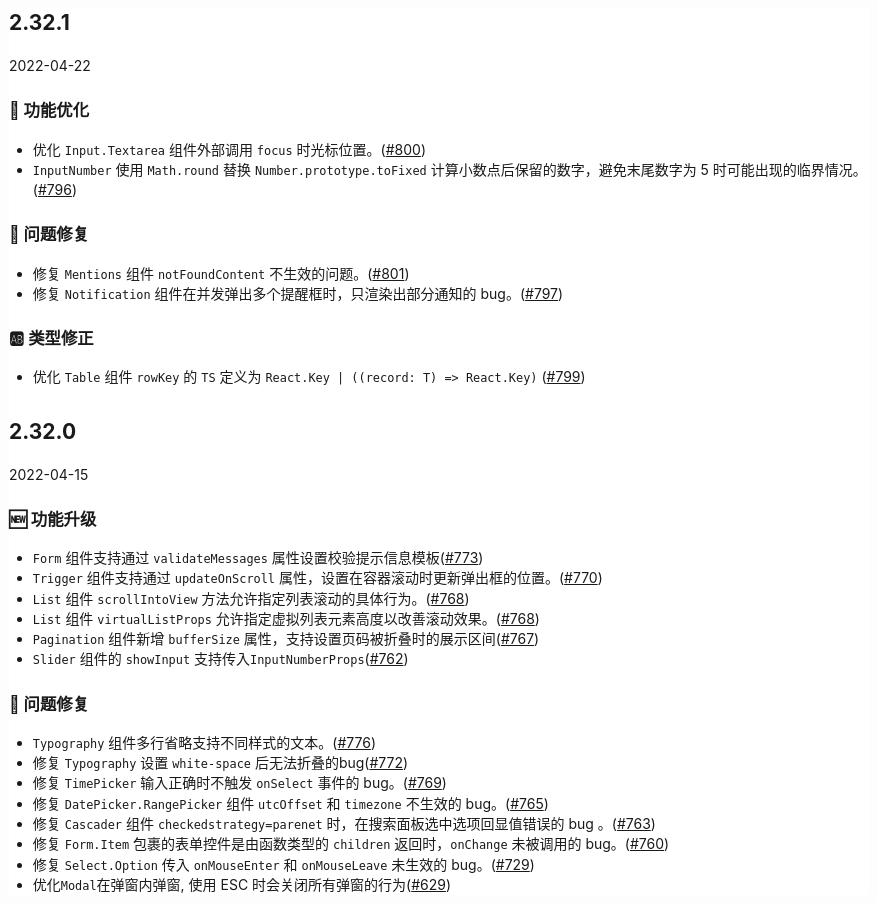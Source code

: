 ## 2.32.1

2022-04-22

### 💎 功能优化

- 优化 `Input.Textarea` 组件外部调用 `focus` 时光标位置。([#800](https://github.com/arco-design/arco-design/pull/800))
- `InputNumber` 使用 `Math.round` 替换 `Number.prototype.toFixed` 计算小数点后保留的数字，避免末尾数字为 5 时可能出现的临界情况。([#796](https://github.com/arco-design/arco-design/pull/796))

### 🐛 问题修复

- 修复 `Mentions` 组件 `notFoundContent` 不生效的问题。([#801](https://github.com/arco-design/arco-design/pull/801))
- 修复 `Notification` 组件在并发弹出多个提醒框时，只渲染出部分通知的 bug。([#797](https://github.com/arco-design/arco-design/pull/797))

### 🆎 类型修正

- 优化 `Table` 组件 `rowKey` 的 `TS` 定义为 `React.Key | ((record: T) => React.Key)` \([#799](https://github.com/arco-design/arco-design/pull/799))

## 2.32.0

2022-04-15

### 🆕 功能升级

- `Form`  组件支持通过 `validateMessages` 属性设置校验提示信息模板([#773](https://github.com/arco-design/arco-design/pull/773))
- `Trigger` 组件支持通过 `updateOnScroll` 属性，设置在容器滚动时更新弹出框的位置。([#770](https://github.com/arco-design/arco-design/pull/770))
- `List` 组件 `scrollIntoView` 方法允许指定列表滚动的具体行为。([#768](https://github.com/arco-design/arco-design/pull/768))
- `List` 组件 `virtualListProps` 允许指定虚拟列表元素高度以改善滚动效果。([#768](https://github.com/arco-design/arco-design/pull/768))
- `Pagination` 组件新增 `bufferSize` 属性，支持设置页码被折叠时的展示区间([#767](https://github.com/arco-design/arco-design/pull/767))
- `Slider` 组件的 `showInput` 支持传入`InputNumberProps`([#762](https://github.com/arco-design/arco-design/pull/762))

### 🐛 问题修复

- `Typography` 组件多行省略支持不同样式的文本。([#776](https://github.com/arco-design/arco-design/pull/776))
- 修复 `Typography` 设置 `white-space` 后无法折叠的bug([#772](https://github.com/arco-design/arco-design/pull/772))
- 修复 `TimePicker` 输入正确时不触发 `onSelect` 事件的 bug。([#769](https://github.com/arco-design/arco-design/pull/769))
- 修复 `DatePicker.RangePicker` 组件 `utcOffset` 和 `timezone` 不生效的 bug。([#765](https://github.com/arco-design/arco-design/pull/765))
- 修复 `Cascader` 组件 `checkedstrategy=parenet` 时，在搜索面板选中选项回显值错误的 bug 。([#763](https://github.com/arco-design/arco-design/pull/763))
- 修复 `Form.Item` 包裹的表单控件是由函数类型的 `children` 返回时，`onChange` 未被调用的 bug。([#760](https://github.com/arco-design/arco-design/pull/760))
- 修复 `Select.Option` 传入 `onMouseEnter` 和 `onMouseLeave` 未生效的 bug。([#729](https://github.com/arco-design/arco-design/pull/729))
- 优化`Modal`在弹窗内弹窗, 使用 ESC 时会关闭所有弹窗的行为([#629](https://github.com/arco-design/arco-design/pull/629))
